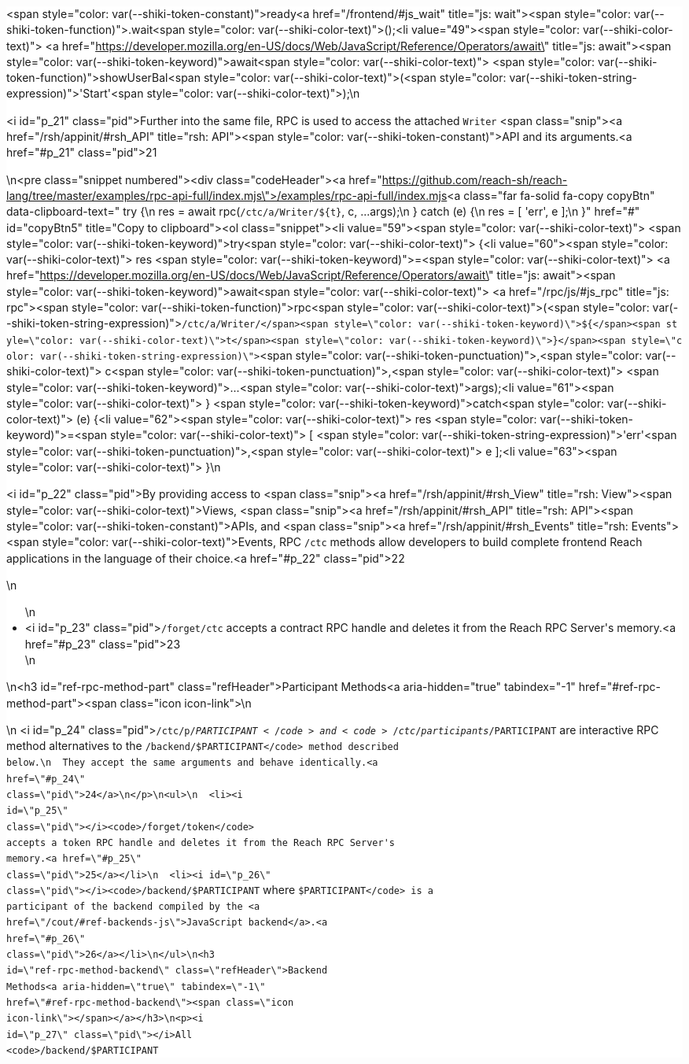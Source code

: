 </span><span style=\"color: var(--shiki-token-constant)\">ready</span><a href=\"/frontend/#js_wait\" title=\"js: wait\"><span style=\"color: var(--shiki-token-function)\">.wait</span></a><span style=\"color: var(--shiki-color-text)\">();</span></li><li value=\"49\"><span style=\"color: var(--shiki-color-text)\">    </span><a href=\"https://developer.mozilla.org/en-US/docs/Web/JavaScript/Reference/Operators/await\" title=\"js: await\"><span style=\"color: var(--shiki-token-keyword)\">await</span></a><span style=\"color: var(--shiki-color-text)\"> </span><span style=\"color: var(--shiki-token-function)\">showUserBal</span><span style=\"color: var(--shiki-color-text)\">(</span><span style=\"color: var(--shiki-token-string-expression)\">'Start'</span><span style=\"color: var(--shiki-color-text)\">);</span></li></ol></pre>\n<p><i id=\"p_21\" class=\"pid\"></i>Further into the same file, RPC is used to access the attached <code>Writer</code> <span class=\"snip\"><a href=\"/rsh/appinit/#rsh_API\" title=\"rsh: API\"><span style=\"color: var(--shiki-token-constant)\">API</span></a></span> and its arguments.<a href=\"#p_21\" class=\"pid\">21</a></p>\n<pre class=\"snippet numbered\"><div class=\"codeHeader\"><a href=\"https://github.com/reach-sh/reach-lang/tree/master/examples/rpc-api-full/index.mjs\">/examples/rpc-api-full/index.mjs</a><a class=\"far fa-solid fa-copy copyBtn\" data-clipboard-text=\"      try {\n        res = await rpc(`/ctc/a/Writer/${t}`, c, ...args);\n      } catch (e) {\n        res = [ 'err', e ];\n      }\" href=\"#\" id=\"copyBtn5\" title=\"Copy to clipboard\"></a></div><ol class=\"snippet\"><li value=\"59\"><span style=\"color: var(--shiki-color-text)\">      </span><span style=\"color: var(--shiki-token-keyword)\">try</span><span style=\"color: var(--shiki-color-text)\"> {</span></li><li value=\"60\"><span style=\"color: var(--shiki-color-text)\">        res </span><span style=\"color: var(--shiki-token-keyword)\">=</span><span style=\"color: var(--shiki-color-text)\"> </span><a href=\"https://developer.mozilla.org/en-US/docs/Web/JavaScript/Reference/Operators/await\" title=\"js: await\"><span style=\"color: var(--shiki-token-keyword)\">await</span></a><span style=\"color: var(--shiki-color-text)\"> </span><a href=\"/rpc/js/#js_rpc\" title=\"js: rpc\"><span style=\"color: var(--shiki-token-function)\">rpc</span></a><span style=\"color: var(--shiki-color-text)\">(</span><span style=\"color: var(--shiki-token-string-expression)\">`/ctc/a/Writer/</span><span style=\"color: var(--shiki-token-keyword)\">${</span><span style=\"color: var(--shiki-color-text)\">t</span><span style=\"color: var(--shiki-token-keyword)\">}</span><span style=\"color: var(--shiki-token-string-expression)\">`</span><span style=\"color: var(--shiki-token-punctuation)\">,</span><span style=\"color: var(--shiki-color-text)\"> c</span><span style=\"color: var(--shiki-token-punctuation)\">,</span><span style=\"color: var(--shiki-color-text)\"> </span><span style=\"color: var(--shiki-token-keyword)\">...</span><span style=\"color: var(--shiki-color-text)\">args);</span></li><li value=\"61\"><span style=\"color: var(--shiki-color-text)\">      } </span><span style=\"color: var(--shiki-token-keyword)\">catch</span><span style=\"color: var(--shiki-color-text)\"> (e) {</span></li><li value=\"62\"><span style=\"color: var(--shiki-color-text)\">        res </span><span style=\"color: var(--shiki-token-keyword)\">=</span><span style=\"color: var(--shiki-color-text)\"> [ </span><span style=\"color: var(--shiki-token-string-expression)\">'err'</span><span style=\"color: var(--shiki-token-punctuation)\">,</span><span style=\"color: var(--shiki-color-text)\"> e ];</span></li><li value=\"63\"><span style=\"color: var(--shiki-color-text)\">      }</span></li></ol></pre>\n<p><i id=\"p_22\" class=\"pid\"></i>By providing access to <span class=\"snip\"><a href=\"/rsh/appinit/#rsh_View\" title=\"rsh: View\"><span style=\"color: var(--shiki-color-text)\">View</span></a></span>s, <span class=\"snip\"><a href=\"/rsh/appinit/#rsh_API\" title=\"rsh: API\"><span style=\"color: var(--shiki-token-constant)\">API</span></a></span>s, and <span class=\"snip\"><a href=\"/rsh/appinit/#rsh_Events\" title=\"rsh: Events\"><span style=\"color: var(--shiki-color-text)\">Events</span></a></span>, RPC <code>/ctc</code> methods allow developers to build complete frontend Reach applications in the language of their choice.<a href=\"#p_22\" class=\"pid\">22</a></p>\n<ul>\n  <li><i id=\"p_23\" class=\"pid\"></i><code>/forget/ctc</code> accepts a contract RPC handle and deletes it from the Reach RPC Server's memory.<a href=\"#p_23\" class=\"pid\">23</a></li>\n</ul>\n<h3 id=\"ref-rpc-method-part\" class=\"refHeader\">Participant Methods<a aria-hidden=\"true\" tabindex=\"-1\" href=\"#ref-rpc-method-part\"><span class=\"icon icon-link\"></span></a></h3>\n<p>\n  <i id=\"p_24\" class=\"pid\"></i><code>/ctc/p/$PARTICIPANT</code> and <code>/ctc/participants/$PARTICIPANT</code> are interactive RPC method alternatives to the <code>/backend/$PARTICIPANT</code> method described below.\n  They accept the same arguments and behave identically.<a href=\"#p_24\" class=\"pid\">24</a>\n</p>\n<ul>\n  <li><i id=\"p_25\" class=\"pid\"></i><code>/forget/token</code> accepts a token RPC handle and deletes it from the Reach RPC Server's memory.<a href=\"#p_25\" class=\"pid\">25</a></li>\n  <li><i id=\"p_26\" class=\"pid\"></i><code>/backend/$PARTICIPANT</code> where <code>$PARTICIPANT</code> is a participant of the backend compiled by the <a href=\"/cout/#ref-backends-js\">JavaScript backend</a>.<a href=\"#p_26\" class=\"pid\">26</a></li>\n</ul>\n<h3 id=\"ref-rpc-method-backend\" class=\"refHeader\">Backend Methods<a aria-hidden=\"true\" tabindex=\"-1\" href=\"#ref-rpc-method-backend\"><span class=\"icon icon-link\"></span></a></h3>\n<p><i id=\"p_27\" class=\"pid\"></i>All <code>/backend/$PARTICIPANT</code>